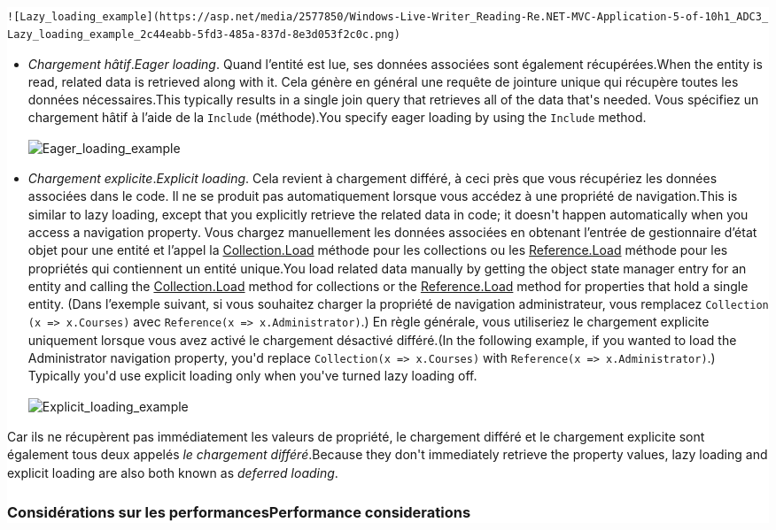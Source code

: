     ![Lazy_loading_example](https://asp.net/media/2577850/Windows-Live-Writer_Reading-Re.NET-MVC-Application-5-of-10h1_ADC3_Lazy_loading_example_2c44eabb-5fd3-485a-837d-8e3d053f2c0c.png)
- <span data-ttu-id="eebb2-125">*Chargement hâtif*.</span><span class="sxs-lookup"><span data-stu-id="eebb2-125">*Eager loading*.</span></span> <span data-ttu-id="eebb2-126">Quand l’entité est lue, ses données associées sont également récupérées.</span><span class="sxs-lookup"><span data-stu-id="eebb2-126">When the entity is read, related data is retrieved along with it.</span></span> <span data-ttu-id="eebb2-127">Cela génère en général une requête de jointure unique qui récupère toutes les données nécessaires.</span><span class="sxs-lookup"><span data-stu-id="eebb2-127">This typically results in a single join query that retrieves all of the data that's needed.</span></span> <span data-ttu-id="eebb2-128">Vous spécifiez un chargement hâtif à l’aide de la `Include` (méthode).</span><span class="sxs-lookup"><span data-stu-id="eebb2-128">You specify eager loading by using the `Include` method.</span></span>

    ![Eager_loading_example](https://asp.net/media/2577856/Windows-Live-Writer_Reading-Re.NET-MVC-Application-5-of-10h1_ADC3_Eager_loading_example_33f907ff-f0b0-4057-8e75-05a8cacac807.png)
- <span data-ttu-id="eebb2-130">*Chargement explicite*.</span><span class="sxs-lookup"><span data-stu-id="eebb2-130">*Explicit loading*.</span></span> <span data-ttu-id="eebb2-131">Cela revient à chargement différé, à ceci près que vous récupériez les données associées dans le code. Il ne se produit pas automatiquement lorsque vous accédez à une propriété de navigation.</span><span class="sxs-lookup"><span data-stu-id="eebb2-131">This is similar to lazy loading, except that you explicitly retrieve the related data in code; it doesn't happen automatically when you access a navigation property.</span></span> <span data-ttu-id="eebb2-132">Vous chargez manuellement les données associées en obtenant l’entrée de gestionnaire d’état objet pour une entité et l’appel la [Collection.Load](https://msdn.microsoft.com/library/gg696220(v=vs.103).aspx) méthode pour les collections ou les [Reference.Load](https://msdn.microsoft.com/library/gg679166(v=vs.103).aspx) méthode pour les propriétés qui contiennent un entité unique.</span><span class="sxs-lookup"><span data-stu-id="eebb2-132">You load related data manually by getting the object state manager entry for an entity and calling the [Collection.Load](https://msdn.microsoft.com/library/gg696220(v=vs.103).aspx) method for collections or the [Reference.Load](https://msdn.microsoft.com/library/gg679166(v=vs.103).aspx) method for properties that hold a single entity.</span></span> <span data-ttu-id="eebb2-133">(Dans l’exemple suivant, si vous souhaitez charger la propriété de navigation administrateur, vous remplacez `Collection(x => x.Courses)` avec `Reference(x => x.Administrator)`.) En règle générale, vous utiliseriez le chargement explicite uniquement lorsque vous avez activé le chargement désactivé différé.</span><span class="sxs-lookup"><span data-stu-id="eebb2-133">(In the following example, if you wanted to load the Administrator navigation property, you'd replace `Collection(x => x.Courses)` with `Reference(x => x.Administrator)`.) Typically you'd use explicit loading only when you've turned lazy loading off.</span></span>

    ![Explicit_loading_example](https://asp.net/media/2577862/Windows-Live-Writer_Reading-Re.NET-MVC-Application-5-of-10h1_ADC3_Explicit_loading_example_79d8c368-6d82-426f-be9a-2b443644ab15.png)

<span data-ttu-id="eebb2-135">Car ils ne récupèrent pas immédiatement les valeurs de propriété, le chargement différé et le chargement explicite sont également tous deux appelés *le chargement différé*.</span><span class="sxs-lookup"><span data-stu-id="eebb2-135">Because they don't immediately retrieve the property values, lazy loading and explicit loading are also both known as *deferred loading*.</span></span>

### <a name="performance-considerations"></a><span data-ttu-id="eebb2-136">Considérations sur les performances</span><span class="sxs-lookup"><span data-stu-id="eebb2-136">Performance considerations</span></span>
